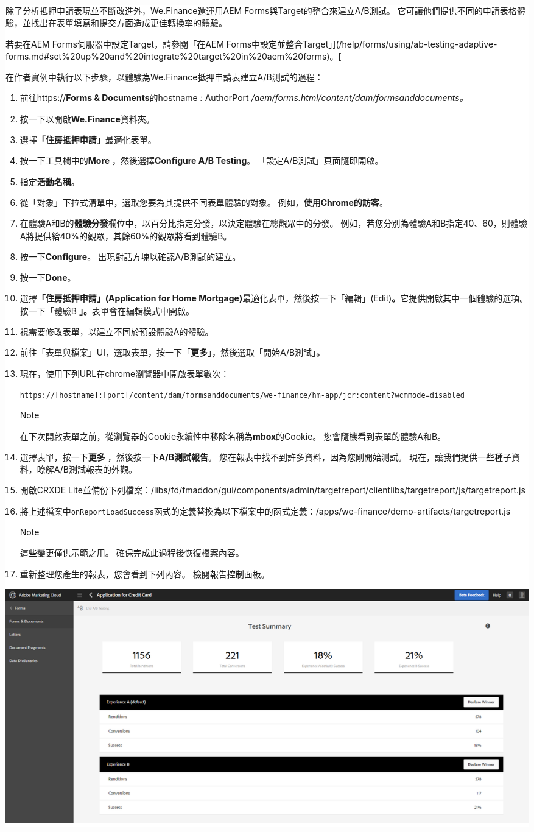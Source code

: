 除了分析抵押申請表現並不斷改進外，We.Finance還運用AEM Forms與Target的整合來建立A/B測試。 它可讓他們提供不同的申請表格體驗，並找出在表單填寫和提交方面造成更佳轉換率的體驗。

若要在AEM Forms伺服器中設定Target，請參閱「在AEM Forms中設定並整合Target」](/help/forms/using/ab-testing-adaptive-forms.md#set%20up%20and%20integrate%20target%20in%20aem%20forms)。[

在作者實例中執行以下步驟，以體驗為We.Finance抵押申請表建立A/B測試的過程：

1. 前往https://**Forms &amp; Documents**&#x200B;的hostname *:* AuthorPort */aem/forms.html/content/dam/formsanddocuments。*

1. 按一下以開啟&#x200B;**We.Finance**&#x200B;資料夾。
1. 選擇&#x200B;**「住房抵押申請」**&#x200B;最適化表單。
1. 按一下工具欄中的&#x200B;**More** ，然後選擇&#x200B;**Configure A/B Testing**。 「設定A/B測試」頁面隨即開啟。

1. 指定&#x200B;**活動名稱**。
1. 從「對象」下拉式清單中，選取您要為其提供不同表單體驗的對象。 例如，**使用Chrome的訪客**。
1. 在體驗A和B的&#x200B;**體驗分發**&#x200B;欄位中，以百分比指定分發，以決定體驗在總觀眾中的分發。 例如，若您分別為體驗A和B指定40、60，則體驗A將提供給40%的觀眾，其餘60%的觀眾將看到體驗B。
1. 按一下&#x200B;**Configure**。 出現對話方塊以確認A/B測試的建立。
1. 按一下&#x200B;**Done**。
1. 選擇&#x200B;**「住房抵押申請」(Application for Home Mortgage)**&#x200B;最適化表單，然後按一下「編輯」(Edit)**。**&#x200B;它提供開啟其中一個體驗的選項。 按一下「體驗B **」。**&#x200B;表單會在編輯模式中開啟。

1. 視需要修改表單，以建立不同於預設體驗A的體驗。
1. 前往「表單與檔案」UI，選取表單，按一下「**更多**」，然後選取「開始A/B測試」**。**

1. 現在，使用下列URL在chrome瀏覽器中開啟表單數次：

   `https://[hostname]:[port]/content/dam/formsanddocuments/we-finance/hm-app/jcr:content?wcmmode=disabled`

   >[!NOTE]
   >
   >在下次開啟表單之前，從瀏覽器的Cookie永續性中移除名稱為&#x200B;**mbox**&#x200B;的Cookie。 您會隨機看到表單的體驗A和B。

1. 選擇表單，按一下&#x200B;**更多** ，然後按一下&#x200B;**A/B測試報告**。 您在報表中找不到許多資料，因為您剛開始測試。 現在，讓我們提供一些種子資料，瞭解A/B測試報表的外觀。

1. 開啟CRXDE Lite並備份下列檔案：/libs/fd/fmaddon/gui/components/admin/targetreport/clientlibs/targetreport/js/targetreport.js
1. 將上述檔案中`onReportLoadSuccess`函式的定義替換為以下檔案中的函式定義：/apps/we-finance/demo-artifacts/targetreport.js

   >[!NOTE]
   >
   >這些變更僅供示範之用。 確保完成此過程後恢復檔案內容。

1. 重新整理您產生的報表，您會看到下列內容。 檢閱報告控制面板。

![ab-test-report-4](assets/ab-test-report-4.png)